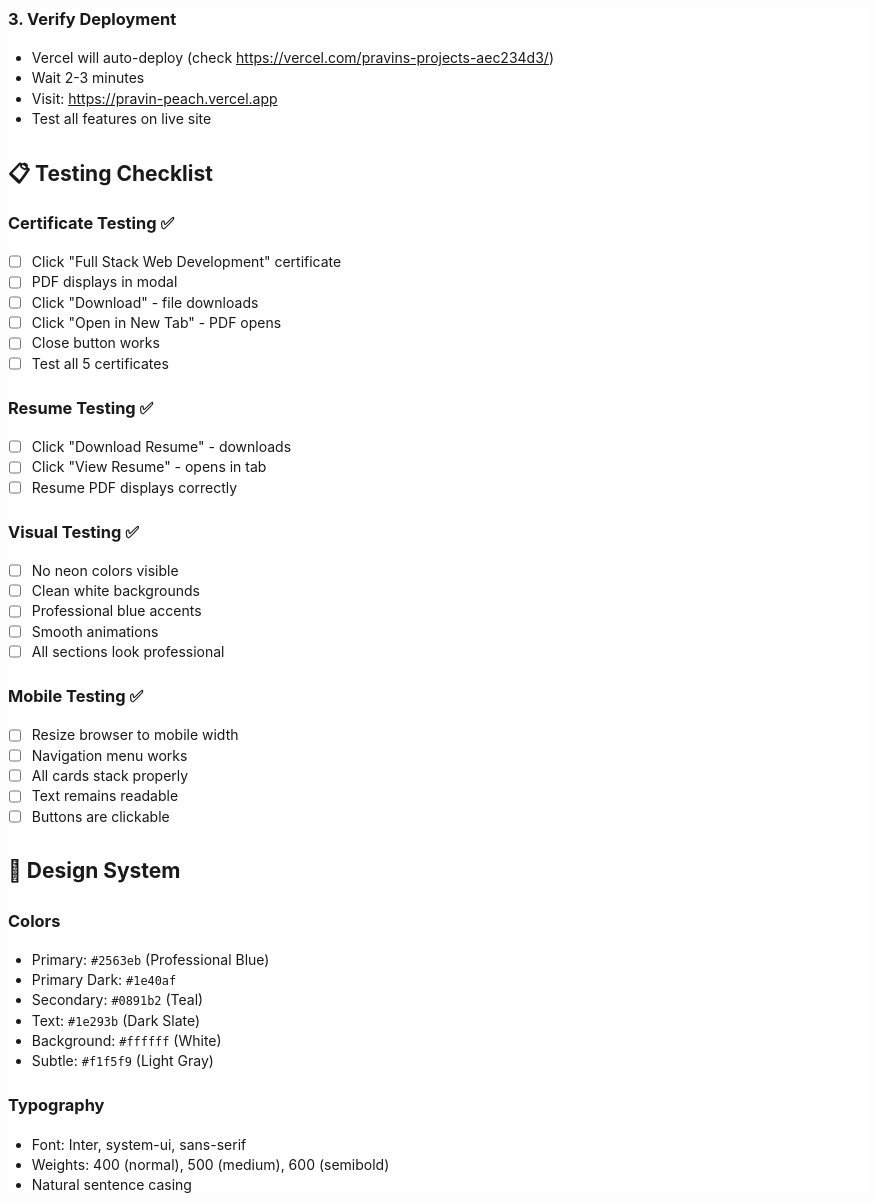 ### 3. Verify Deployment
- Vercel will auto-deploy (check https://vercel.com/pravins-projects-aec234d3/)
- Wait 2-3 minutes
- Visit: https://pravin-peach.vercel.app
- Test all features on live site

## 📋 Testing Checklist

### Certificate Testing ✅
- [ ] Click "Full Stack Web Development" certificate
- [ ] PDF displays in modal
- [ ] Click "Download" - file downloads
- [ ] Click "Open in New Tab" - PDF opens
- [ ] Close button works
- [ ] Test all 5 certificates

### Resume Testing ✅
- [ ] Click "Download Resume" - downloads
- [ ] Click "View Resume" - opens in tab
- [ ] Resume PDF displays correctly

### Visual Testing ✅
- [ ] No neon colors visible
- [ ] Clean white backgrounds
- [ ] Professional blue accents
- [ ] Smooth animations
- [ ] All sections look professional

### Mobile Testing ✅
- [ ] Resize browser to mobile width
- [ ] Navigation menu works
- [ ] All cards stack properly
- [ ] Text remains readable
- [ ] Buttons are clickable

## 🎨 Design System

### Colors
- Primary: `#2563eb` (Professional Blue)
- Primary Dark: `#1e40af`
- Secondary: `#0891b2` (Teal)
- Text: `#1e293b` (Dark Slate)
- Background: `#ffffff` (White)
- Subtle: `#f1f5f9` (Light Gray)

### Typography
- Font: Inter, system-ui, sans-serif
- Weights: 400 (normal), 500 (medium), 600 (semibold)
- Natural sentence casing
